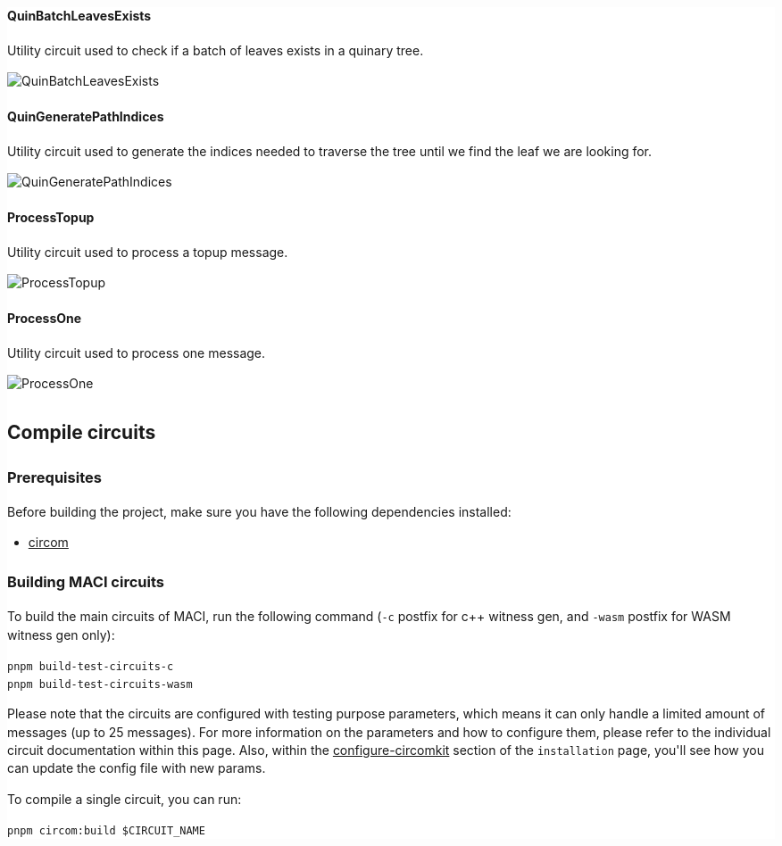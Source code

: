 #### QuinBatchLeavesExists

Utility circuit used to check if a batch of leaves exists in a quinary tree.

![QuinBatchLeavesExists](/img/circuits/quinBatchLeavesExists.svg)

#### QuinGeneratePathIndices

Utility circuit used to generate the indices needed to traverse the tree until we find the leaf we are looking for.

![QuinGeneratePathIndices](/img/circuits/quinGeneratePathIndices.svg)

#### ProcessTopup

Utility circuit used to process a topup message.

![ProcessTopup](/img/circuits/processTopup.svg)

#### ProcessOne

Utility circuit used to process one message.

![ProcessOne](/img/circuits/processOne.svg)

## Compile circuits

### Prerequisites

Before building the project, make sure you have the following dependencies installed:

- [circom](https://docs.circom.io/downloads/downloads/)

### Building MACI circuits

To build the main circuits of MACI, run the following command (`-c` postfix for c++ witness gen, and `-wasm` postfix for WASM witness gen only):

```
pnpm build-test-circuits-c
pnpm build-test-circuits-wasm
```

Please note that the circuits are configured with testing purpose parameters, which means it can only handle a limited amount of messages (up to 25 messages). For more information on the parameters and how to configure them, please refer to the individual circuit documentation within this page. Also, within the [configure-circomkit](https://maci.pse.dev/docs/installation#configure-circomkit) section of the `installation` page, you'll see how you can update the config file with new params.

To compile a single circuit, you can run:

```
pnpm circom:build $CIRCUIT_NAME
```
